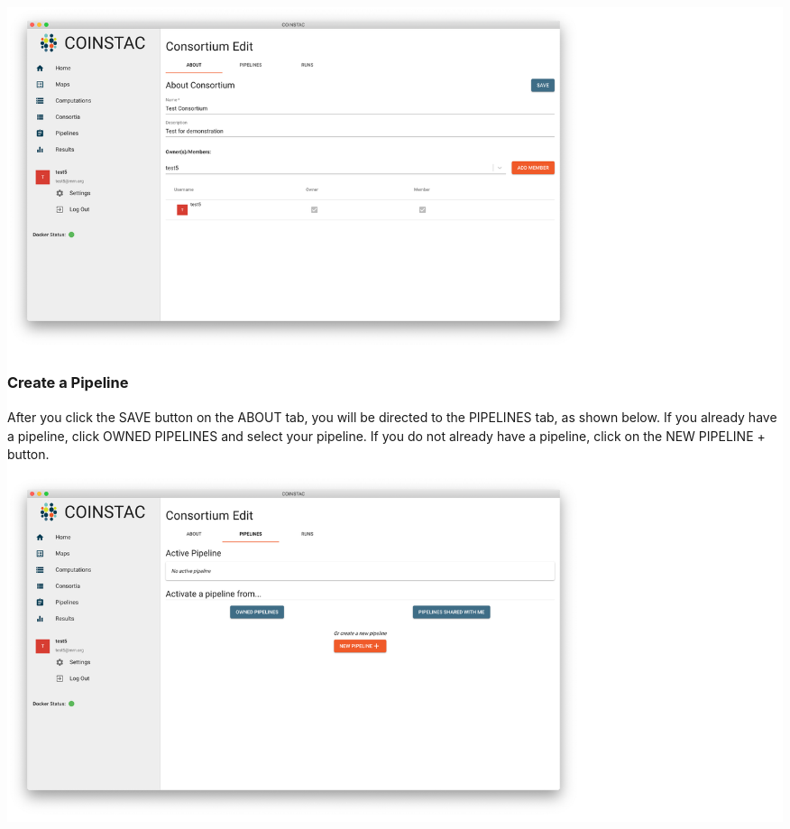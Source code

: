 <img src="https://github.com/trendscenter/coinstac-instructions/blob/markdown/run-analysis/media/image5.png" width="635" height="377"/>

### Create a Pipeline

After you click the SAVE button on the ABOUT tab, you will be directed
to the PIPELINES tab, as shown below. If you already have a pipeline,
click OWNED PIPELINES and select your pipeline. If you do not already
have a pipeline, click on the NEW PIPELINE + button.

<img src="https://github.com/trendscenter/coinstac-instructions/blob/markdown/run-analysis/media/image6.png" width="635" height="377"/>
